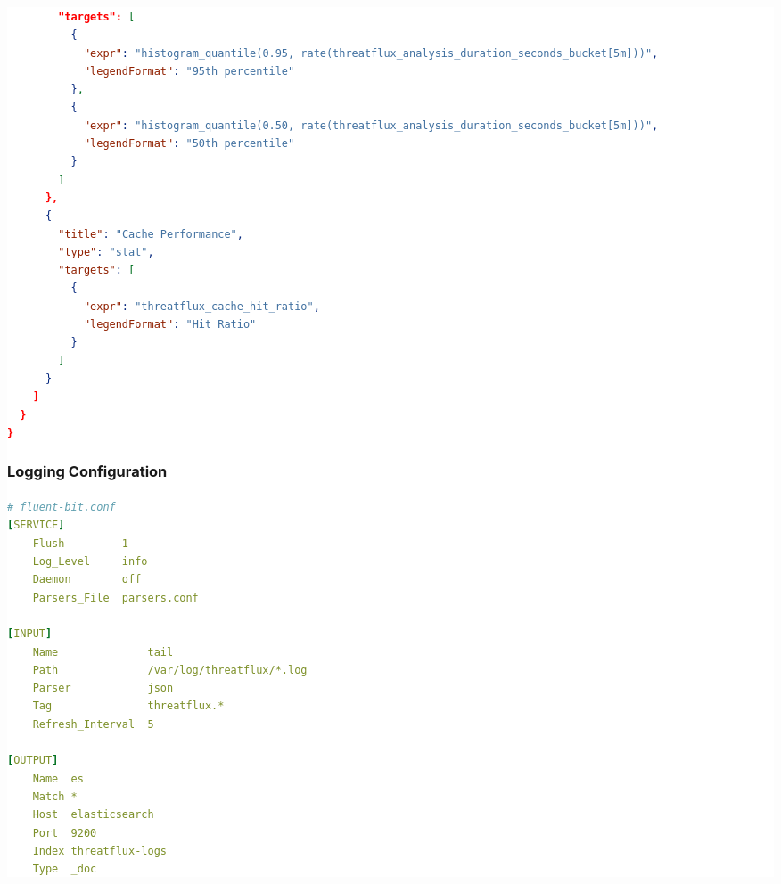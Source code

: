 ```json
        "targets": [
          {
            "expr": "histogram_quantile(0.95, rate(threatflux_analysis_duration_seconds_bucket[5m]))",
            "legendFormat": "95th percentile"
          },
          {
            "expr": "histogram_quantile(0.50, rate(threatflux_analysis_duration_seconds_bucket[5m]))",
            "legendFormat": "50th percentile"
          }
        ]
      },
      {
        "title": "Cache Performance",
        "type": "stat",
        "targets": [
          {
            "expr": "threatflux_cache_hit_ratio",
            "legendFormat": "Hit Ratio"
          }
        ]
      }
    ]
  }
}
```

### Logging Configuration

```yaml
# fluent-bit.conf
[SERVICE]
    Flush         1
    Log_Level     info
    Daemon        off
    Parsers_File  parsers.conf

[INPUT]
    Name              tail
    Path              /var/log/threatflux/*.log
    Parser            json
    Tag               threatflux.*
    Refresh_Interval  5

[OUTPUT]
    Name  es
    Match *
    Host  elasticsearch
    Port  9200
    Index threatflux-logs
    Type  _doc
```
